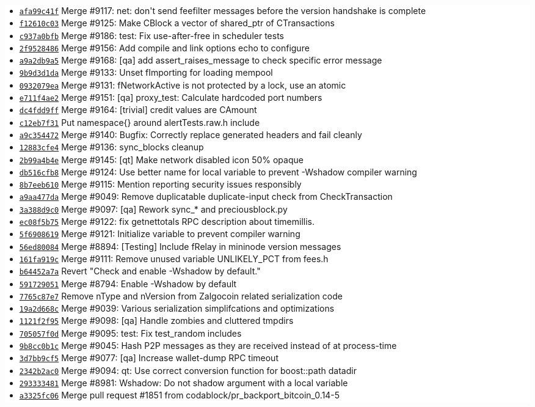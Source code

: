 - [`afa99c41f`](https://github.com/EnricoBotassa/zalgocoin/commit/afa99c41f) Merge #9117: net: don't send feefilter messages before the version handshake is complete
- [`f12610c03`](https://github.com/EnricoBotassa/zalgocoin/commit/f12610c03) Merge #9125: Make CBlock a vector of shared_ptr of CTransactions
- [`c937a0bfb`](https://github.com/EnricoBotassa/zalgocoin/commit/c937a0bfb) Merge #9186: test: Fix use-after-free in scheduler tests
- [`2f9528486`](https://github.com/EnricoBotassa/zalgocoin/commit/2f9528486) Merge #9156: Add compile and link options echo to configure
- [`a9a2db9a5`](https://github.com/EnricoBotassa/zalgocoin/commit/a9a2db9a5) Merge #9168: [qa] add assert_raises_message to check specific error message
- [`9b9d3d1da`](https://github.com/EnricoBotassa/zalgocoin/commit/9b9d3d1da) Merge #9133: Unset fImporting for loading mempool
- [`0932079ea`](https://github.com/EnricoBotassa/zalgocoin/commit/0932079ea) Merge #9131: fNetworkActive is not protected by a lock, use an atomic
- [`e711f4ae2`](https://github.com/EnricoBotassa/zalgocoin/commit/e711f4ae2) Merge #9151: [qa] proxy_test: Calculate hardcoded port numbers
- [`dc4fdd9ff`](https://github.com/EnricoBotassa/zalgocoin/commit/dc4fdd9ff) Merge #9164: [trivial] credit values are CAmount
- [`c12eb7f31`](https://github.com/EnricoBotassa/zalgocoin/commit/c12eb7f31) Put namespace{} around alertTests.raw.h include
- [`a9c354472`](https://github.com/EnricoBotassa/zalgocoin/commit/a9c354472) Merge #9140: Bugfix: Correctly replace generated headers and fail cleanly
- [`12883cfe4`](https://github.com/EnricoBotassa/zalgocoin/commit/12883cfe4) Merge #9136: sync_blocks cleanup
- [`2b99a4b4e`](https://github.com/EnricoBotassa/zalgocoin/commit/2b99a4b4e) Merge #9145: [qt] Make network disabled icon 50% opaque
- [`db516cfb8`](https://github.com/EnricoBotassa/zalgocoin/commit/db516cfb8) Merge #9124: Use better name for local variable to prevent -Wshadow compiler warning
- [`8b7eeb610`](https://github.com/EnricoBotassa/zalgocoin/commit/8b7eeb610) Merge #9115: Mention reporting security issues responsibly
- [`a9aa477da`](https://github.com/EnricoBotassa/zalgocoin/commit/a9aa477da) Merge #9049: Remove duplicatable duplicate-input check from CheckTransaction
- [`3a388d9c0`](https://github.com/EnricoBotassa/zalgocoin/commit/3a388d9c0) Merge #9097: [qa] Rework sync_* and preciousblock.py
- [`ec08f5b75`](https://github.com/EnricoBotassa/zalgocoin/commit/ec08f5b75) Merge #9122: fix getnettotals RPC description about timemillis.
- [`5f6908619`](https://github.com/EnricoBotassa/zalgocoin/commit/5f6908619) Merge #9121: Initialize variable to prevent compiler warning
- [`56ed80084`](https://github.com/EnricoBotassa/zalgocoin/commit/56ed80084) Merge #8894: [Testing] Include fRelay in mininode version messages
- [`161fa919c`](https://github.com/EnricoBotassa/zalgocoin/commit/161fa919c) Merge #9111: Remove unused variable UNLIKELY_PCT from fees.h
- [`b64452a7a`](https://github.com/EnricoBotassa/zalgocoin/commit/b64452a7a) Revert "Check and enable -Wshadow by default."
- [`591729051`](https://github.com/EnricoBotassa/zalgocoin/commit/591729051) Merge #8794: Enable -Wshadow by default
- [`7765c87e7`](https://github.com/EnricoBotassa/zalgocoin/commit/7765c87e7) Remove nType and nVersion from Zalgocoin related serialization code
- [`19a2d668c`](https://github.com/EnricoBotassa/zalgocoin/commit/19a2d668c) Merge #9039: Various serialization simplifcations and optimizations
- [`1121f2f95`](https://github.com/EnricoBotassa/zalgocoin/commit/1121f2f95) Merge #9098: [qa] Handle zombies and cluttered tmpdirs
- [`705057f0d`](https://github.com/EnricoBotassa/zalgocoin/commit/705057f0d) Merge #9095: test: Fix test_random includes
- [`9b8cc0b1c`](https://github.com/EnricoBotassa/zalgocoin/commit/9b8cc0b1c) Merge #9045: Hash P2P messages as they are received instead of at process-time
- [`3d7bb9cf5`](https://github.com/EnricoBotassa/zalgocoin/commit/3d7bb9cf5) Merge #9077: [qa] Increase wallet-dump RPC timeout
- [`2342b2ac0`](https://github.com/EnricoBotassa/zalgocoin/commit/2342b2ac0) Merge #9094: qt: Use correct conversion function for boost::path datadir
- [`293333481`](https://github.com/EnricoBotassa/zalgocoin/commit/293333481) Merge #8981: Wshadow: Do not shadow argument with a local variable
- [`a3325fc06`](https://github.com/EnricoBotassa/zalgocoin/commit/a3325fc06) Merge pull request #1851 from codablock/pr_backport_bitcoin_0.14-5